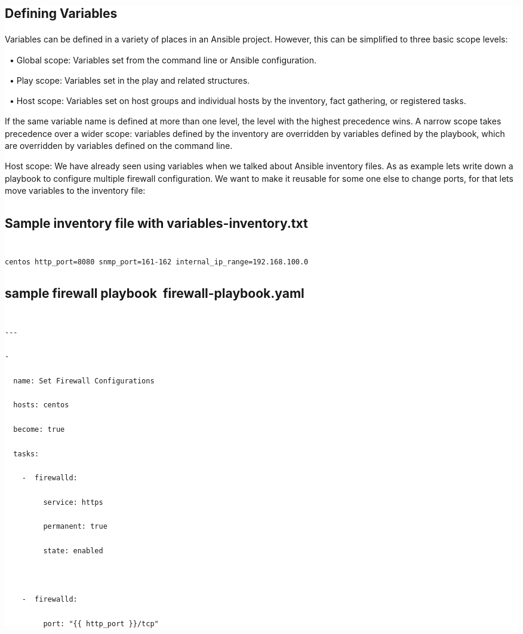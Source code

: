   

## Defining Variables

  

Variables can be defined in a variety of places in an Ansible project. However, this can be simplified to three basic scope levels:

  • Global scope: Variables set from the command line or Ansible configuration.

  • Play scope: Variables set in the play and related structures.

  • Host scope: Variables set on host groups and individual hosts by the inventory, fact gathering, or registered tasks.

If the same variable name is defined at more than one level, the level with the highest precedence wins. A narrow scope takes precedence over a wider scope: variables defined by the inventory are overridden by variables defined by the playbook, which are overridden by variables defined on the command line.

  

Host scope: We have already seen using variables when we talked about Ansible inventory files. As as example lets write down a playbook to configure multiple firewall configuration. We want to make it reusable for some one else to change ports, for that lets move variables to the inventory file:

  

## Sample inventory file with variables-inventory.txt  

  

~~~~

centos http_port=8080 snmp_port=161-162 internal_ip_range=192.168.100.0

~~~~

  

## sample firewall playbook  firewall-playbook.yaml

~~~~ 

---

-

  name: Set Firewall Configurations

  hosts: centos

  become: true

  tasks:

    -  firewalld:

         service: https

         permanent: true

         state: enabled

  

    -  firewalld:

         port: "{{ http_port }}/tcp"

~~~~